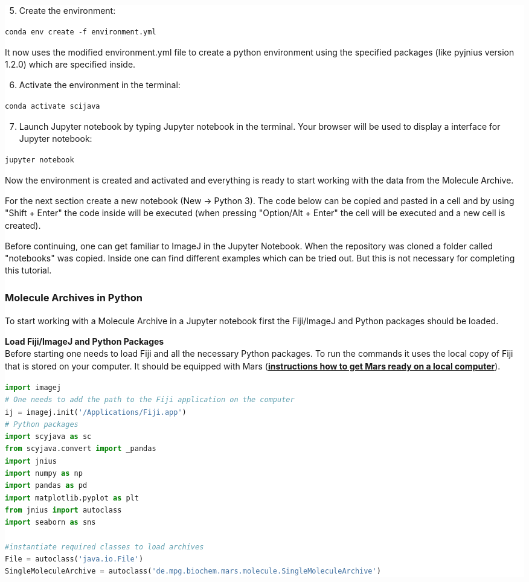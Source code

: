 5. Create the environment:
```terminal
conda env create -f environment.yml
```
It now uses the modified environment.yml file to create a python environment using the specified packages (like pyjnius version 1.2.0) which are specified inside.

6. Activate the environment in the terminal:
```terminal
conda activate scijava
```

7. Launch Jupyter notebook by typing Jupyter notebook in the terminal. Your browser will be used to display a interface for Jupyter notebook:
```terminal
jupyter notebook
```

Now the environment is created and activated and everything is ready to start working with the data from the Molecule Archive.

For the next section create a new notebook (New -> Python 3). The code below can be copied and pasted in a cell and by using "Shift + Enter" the code inside will be executed (when pressing "Option/Alt + Enter" the cell will be executed and a new cell is created).

Before continuing, one can get familiar to ImageJ in the Jupyter Notebook. When the repository was cloned a folder called "notebooks" was copied. Inside one can find different examples which can be tried out. But this is not necessary for completing this tutorial.

### Molecule Archives in Python
To start working with a Molecule Archive in a Jupyter notebook first the Fiji/ImageJ and Python packages should be loaded.

**Load Fiji/ImageJ and Python Packages**  
Before starting one needs to load Fiji and all the necessary Python packages. To run the commands it uses the local copy of Fiji that is stored on your computer. It should be equipped with Mars (**[instructions how to get Mars ready on a local computer](https://duderstadt-lab.github.io/mars-docs/usage/)**).

```python
import imagej
# One needs to add the path to the Fiji application on the computer
ij = imagej.init('/Applications/Fiji.app')
# Python packages
import scyjava as sc
from scyjava.convert import _pandas
import jnius
import numpy as np
import pandas as pd
import matplotlib.pyplot as plt
from jnius import autoclass
import seaborn as sns

#instantiate required classes to load archives
File = autoclass('java.io.File')
SingleMoleculeArchive = autoclass('de.mpg.biochem.mars.molecule.SingleMoleculeArchive')
```
